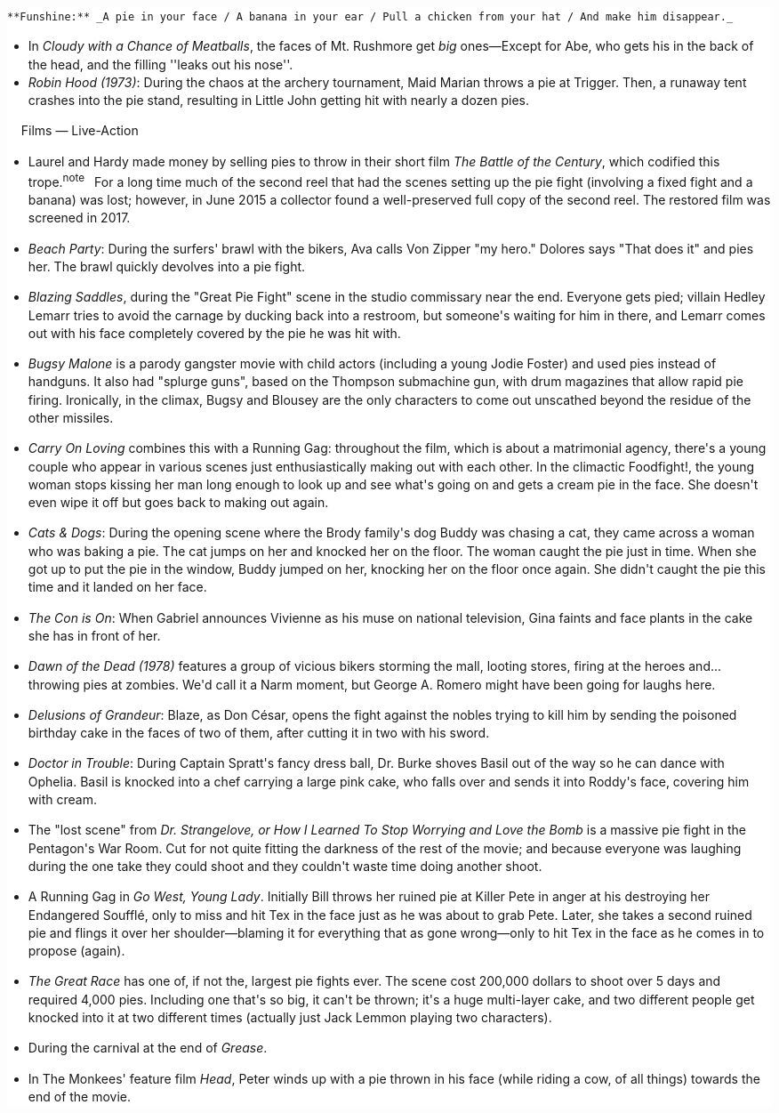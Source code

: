     **Funshine:** _A pie in your face / A banana in your ear / Pull a chicken from your hat / And make him disappear._
    
-   In _Cloudy with a Chance of Meatballs_, the faces of Mt. Rushmore get _big_ ones—Except for Abe, who gets his in the back of the head, and the filling ''leaks out his nose''.
-   _Robin Hood (1973)_: During the chaos at the archery tournament, Maid Marian throws a pie at Trigger. Then, a runaway tent crashes into the pie stand, resulting in Little John getting hit with nearly a dozen pies.

    Films — Live-Action 

-   Laurel and Hardy made money by selling pies to throw in their short film _The Battle of the Century_, which codified this trope.<sup>note&nbsp;</sup>  For a long time much of the second reel that had the scenes setting up the pie fight (involving a fixed fight and a banana) was lost; however, in June 2015 a collector found a well-preserved full copy of the second reel. The restored film was screened in 2017.
-   _Beach Party_: During the surfers' brawl with the bikers, Ava calls Von Zipper "my hero." Dolores says "That does it" and pies her. The brawl quickly devolves into a pie fight.
-   _Blazing Saddles_, during the "Great Pie Fight" scene in the studio commissary near the end. Everyone gets pied; villain Hedley Lemarr tries to avoid the carnage by ducking back into a restroom, but someone's waiting for him in there, and Lemarr comes out with his face completely covered by the pie he was hit with.
-   _Bugsy Malone_ is a parody gangster movie with child actors (including a young Jodie Foster) and used pies instead of handguns. It also had "splurge guns", based on the Thompson submachine gun, with drum magazines that allow rapid pie firing. Ironically, in the climax, Bugsy and Blousey are the only characters to come out unscathed beyond the residue of the other missiles.
-   _Carry On Loving_ combines this with a Running Gag: throughout the film, which is about a matrimonial agency, there's a young couple who appear in various scenes just enthusiastically making out with each other. In the climactic Foodfight!, the young woman stops kissing her man long enough to look up and see what's going on and gets a cream pie in the face. She doesn't even wipe it off but goes back to making out again.
-   _Cats & Dogs_: During the opening scene where the Brody family's dog Buddy was chasing a cat, they came across a woman who was baking a pie. The cat jumps on her and knocked her on the floor. The woman caught the pie just in time. When she got up to put the pie in the window, Buddy jumped on her, knocking her on the floor once again. She didn't caught the pie this time and it landed on her face.
-   _The Con is On_: When Gabriel announces Vivienne as his muse on national television, Gina faints and face plants in the cake she has in front of her.
-   _Dawn of the Dead (1978)_ features a group of vicious bikers storming the mall, looting stores, firing at the heroes and... throwing pies at zombies. We'd call it a Narm moment, but George A. Romero might have been going for laughs here.
-   _Delusions of Grandeur_: Blaze, as Don César, opens the fight against the nobles trying to kill him by sending the poisoned birthday cake in the faces of two of them, after cutting it in two with his sword.
-   _Doctor in Trouble_: During Captain Spratt's fancy dress ball, Dr. Burke shoves Basil out of the way so he can dance with Ophelia. Basil is knocked into a chef carrying a large pink cake, who falls over and sends it into Roddy's face, covering him with cream.
-   The "lost scene" from _Dr. Strangelove, or How I Learned To Stop Worrying and Love the Bomb_ is a massive pie fight in the Pentagon's War Room. Cut for not quite fitting the darkness of the rest of the movie; and because everyone was laughing during the one take they could shoot and they couldn't waste time doing another shoot.

-   A Running Gag in _Go West, Young Lady_. Initially Bill throws her ruined pie at Killer Pete in anger at his destroying her Endangered Soufflé, only to miss and hit Tex in the face just as he was about to grab Pete. Later, she takes a second ruined pie and flings it over her shoulder—blaming it for everything that as gone wrong—only to hit Tex in the face as he comes in to propose (again).
-   _The Great Race_ has one of, if not the, largest pie fights ever. The scene cost 200,000 dollars to shoot over 5 days and required 4,000 pies. Including one that's so big, it can't be thrown; it's a huge multi-layer cake, and two different people get knocked into it at two different times (actually just Jack Lemmon playing two characters).
-   During the carnival at the end of _Grease_.
-   In The Monkees' feature film _Head_, Peter winds up with a pie thrown in his face (while riding a cow, of all things) towards the end of the movie.
